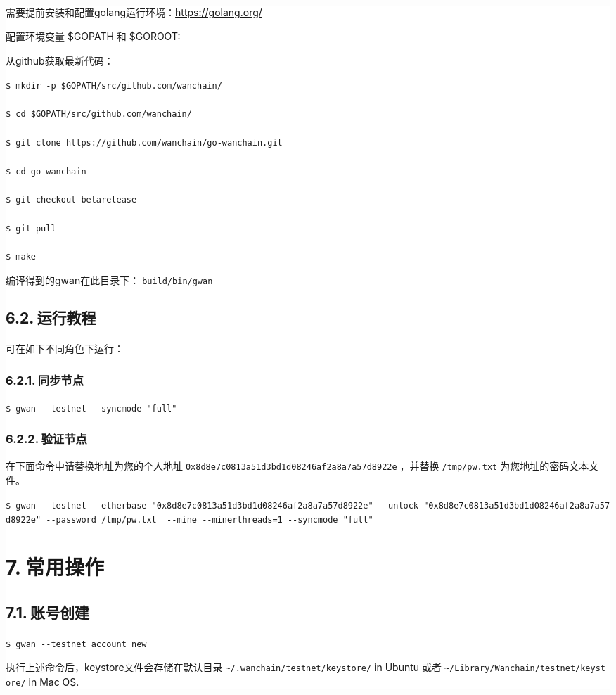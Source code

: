 需要提前安装和配置golang运行环境：https://golang.org/

配置环境变量 $GOPATH 和 $GOROOT:

从github获取最新代码：

```
$ mkdir -p $GOPATH/src/github.com/wanchain/

$ cd $GOPATH/src/github.com/wanchain/

$ git clone https://github.com/wanchain/go-wanchain.git

$ cd go-wanchain

$ git checkout betarelease

$ git pull

$ make
```

编译得到的gwan在此目录下： `build/bin/gwan`

## 6.2. 运行教程

可在如下不同角色下运行：

### 6.2.1. 同步节点

```
$ gwan --testnet --syncmode "full"
```

### 6.2.2. 验证节点

在下面命令中请替换地址为您的个人地址 `0x8d8e7c0813a51d3bd1d08246af2a8a7a57d8922e` ，并替换 `/tmp/pw.txt` 为您地址的密码文本文件。

```
$ gwan --testnet --etherbase "0x8d8e7c0813a51d3bd1d08246af2a8a7a57d8922e" --unlock "0x8d8e7c0813a51d3bd1d08246af2a8a7a57d8922e" --password /tmp/pw.txt  --mine --minerthreads=1 --syncmode "full"
```

# 7. 常用操作

## 7.1. 账号创建


```
$ gwan --testnet account new
```


执行上述命令后，keystore文件会存储在默认目录 `~/.wanchain/testnet/keystore/` in Ubuntu 或者 `~/Library/Wanchain/testnet/keystore/` in Mac OS.
